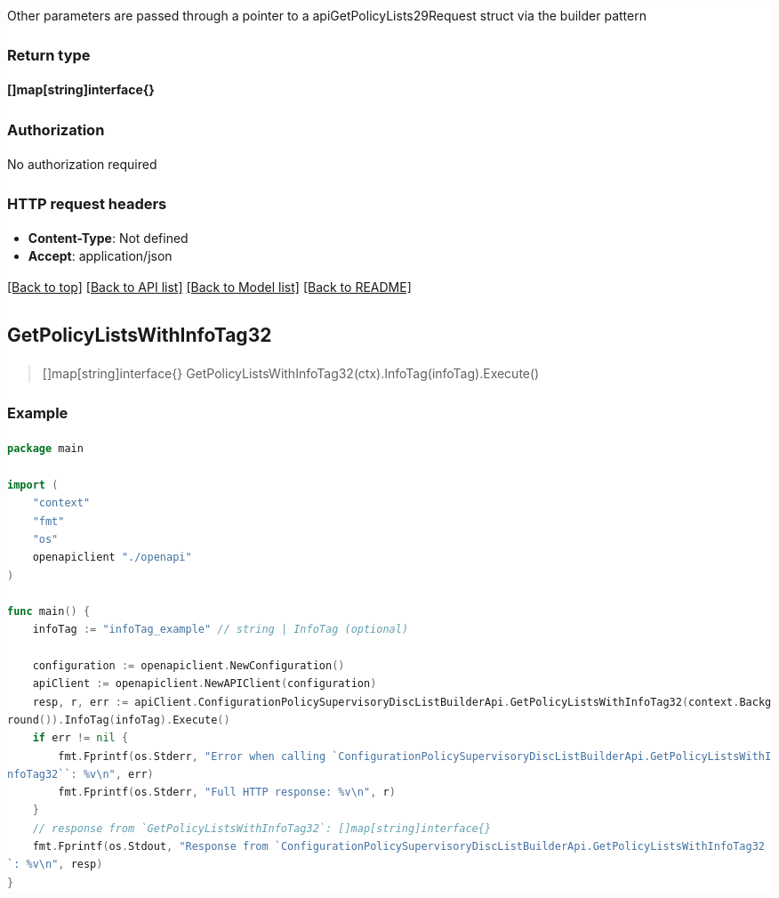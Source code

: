 Other parameters are passed through a pointer to a apiGetPolicyLists29Request struct via the builder pattern


### Return type

**[]map[string]interface{}**

### Authorization

No authorization required

### HTTP request headers

- **Content-Type**: Not defined
- **Accept**: application/json

[[Back to top]](#) [[Back to API list]](../README.md#documentation-for-api-endpoints)
[[Back to Model list]](../README.md#documentation-for-models)
[[Back to README]](../README.md)


## GetPolicyListsWithInfoTag32

> []map[string]interface{} GetPolicyListsWithInfoTag32(ctx).InfoTag(infoTag).Execute()





### Example

```go
package main

import (
    "context"
    "fmt"
    "os"
    openapiclient "./openapi"
)

func main() {
    infoTag := "infoTag_example" // string | InfoTag (optional)

    configuration := openapiclient.NewConfiguration()
    apiClient := openapiclient.NewAPIClient(configuration)
    resp, r, err := apiClient.ConfigurationPolicySupervisoryDiscListBuilderApi.GetPolicyListsWithInfoTag32(context.Background()).InfoTag(infoTag).Execute()
    if err != nil {
        fmt.Fprintf(os.Stderr, "Error when calling `ConfigurationPolicySupervisoryDiscListBuilderApi.GetPolicyListsWithInfoTag32``: %v\n", err)
        fmt.Fprintf(os.Stderr, "Full HTTP response: %v\n", r)
    }
    // response from `GetPolicyListsWithInfoTag32`: []map[string]interface{}
    fmt.Fprintf(os.Stdout, "Response from `ConfigurationPolicySupervisoryDiscListBuilderApi.GetPolicyListsWithInfoTag32`: %v\n", resp)
}
```
